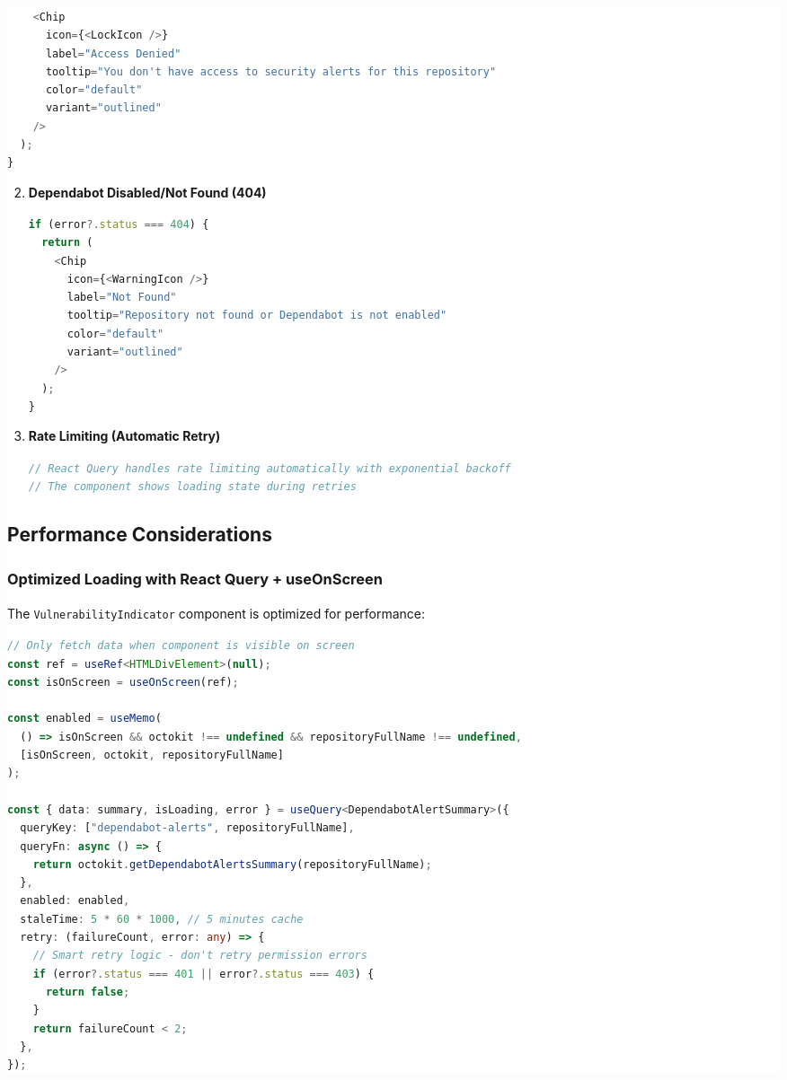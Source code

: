    ```typescript
       <Chip
         icon={<LockIcon />}
         label="Access Denied"
         tooltip="You don't have access to security alerts for this repository"
         color="default"
         variant="outlined"
       />
     );
   }
   ```

2. **Dependabot Disabled/Not Found (404)**
   ```typescript
   if (error?.status === 404) {
     return (
       <Chip
         icon={<WarningIcon />}
         label="Not Found"
         tooltip="Repository not found or Dependabot is not enabled"
         color="default"
         variant="outlined"
       />
     );
   }
   ```

3. **Rate Limiting (Automatic Retry)**
   ```typescript
   // React Query handles rate limiting automatically with exponential backoff
   // The component shows loading state during retries
   ```

## Performance Considerations

### Optimized Loading with React Query + useOnScreen

The `VulnerabilityIndicator` component is optimized for performance:

```typescript
// Only fetch data when component is visible on screen
const ref = useRef<HTMLDivElement>(null);
const isOnScreen = useOnScreen(ref);

const enabled = useMemo(
  () => isOnScreen && octokit !== undefined && repositoryFullName !== undefined,
  [isOnScreen, octokit, repositoryFullName]
);

const { data: summary, isLoading, error } = useQuery<DependabotAlertSummary>({
  queryKey: ["dependabot-alerts", repositoryFullName],
  queryFn: async () => {
    return octokit.getDependabotAlertsSummary(repositoryFullName);
  },
  enabled: enabled,
  staleTime: 5 * 60 * 1000, // 5 minutes cache
  retry: (failureCount, error: any) => {
    // Smart retry logic - don't retry permission errors
    if (error?.status === 401 || error?.status === 403) {
      return false;
    }
    return failureCount < 2;
  },
});
```

